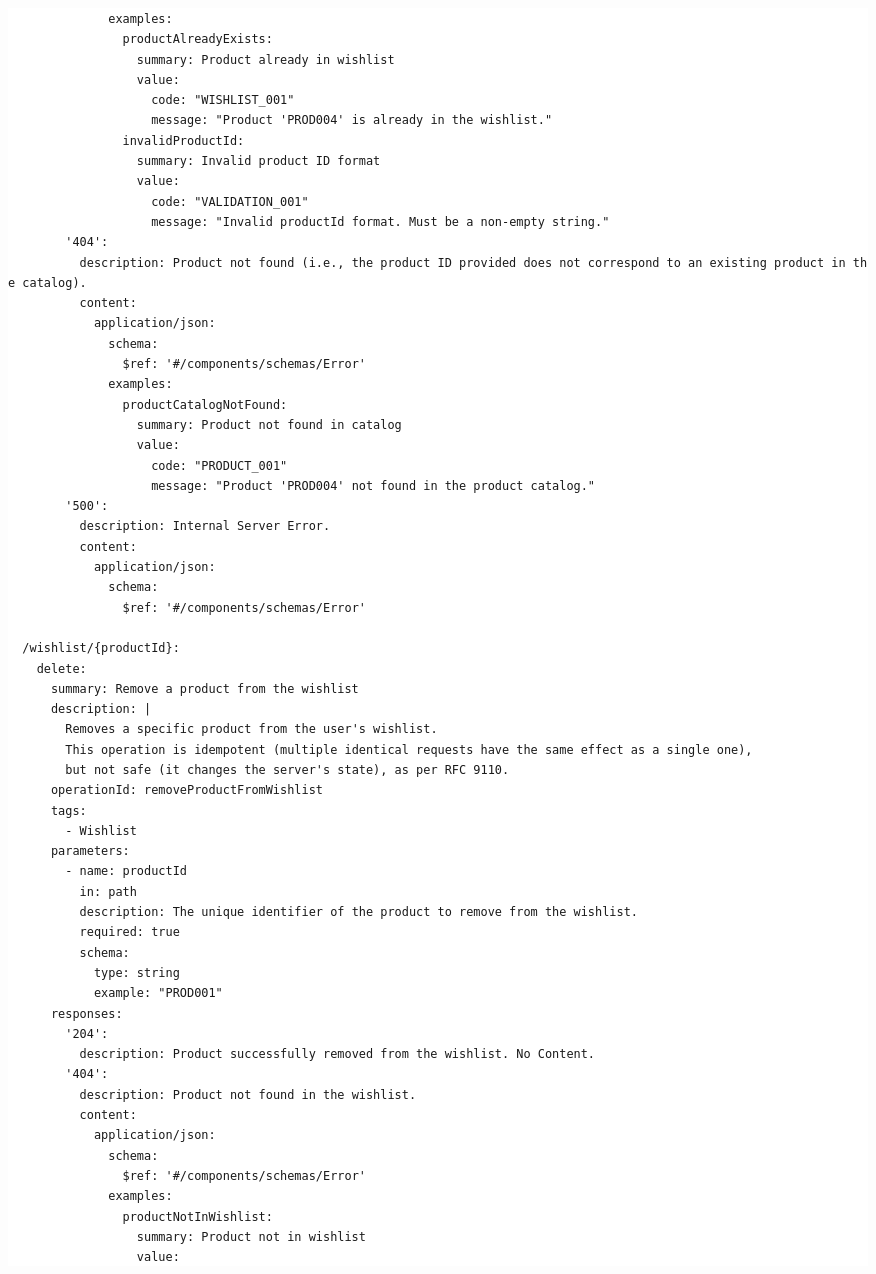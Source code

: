 ```text
              examples:
                productAlreadyExists:
                  summary: Product already in wishlist
                  value:
                    code: "WISHLIST_001"
                    message: "Product 'PROD004' is already in the wishlist."
                invalidProductId:
                  summary: Invalid product ID format
                  value:
                    code: "VALIDATION_001"
                    message: "Invalid productId format. Must be a non-empty string."
        '404':
          description: Product not found (i.e., the product ID provided does not correspond to an existing product in the catalog).
          content:
            application/json:
              schema:
                $ref: '#/components/schemas/Error'
              examples:
                productCatalogNotFound:
                  summary: Product not found in catalog
                  value:
                    code: "PRODUCT_001"
                    message: "Product 'PROD004' not found in the product catalog."
        '500':
          description: Internal Server Error.
          content:
            application/json:
              schema:
                $ref: '#/components/schemas/Error'

  /wishlist/{productId}:
    delete:
      summary: Remove a product from the wishlist
      description: |
        Removes a specific product from the user's wishlist.
        This operation is idempotent (multiple identical requests have the same effect as a single one),
        but not safe (it changes the server's state), as per RFC 9110.
      operationId: removeProductFromWishlist
      tags:
        - Wishlist
      parameters:
        - name: productId
          in: path
          description: The unique identifier of the product to remove from the wishlist.
          required: true
          schema:
            type: string
            example: "PROD001"
      responses:
        '204':
          description: Product successfully removed from the wishlist. No Content.
        '404':
          description: Product not found in the wishlist.
          content:
            application/json:
              schema:
                $ref: '#/components/schemas/Error'
              examples:
                productNotInWishlist:
                  summary: Product not in wishlist
                  value:
```